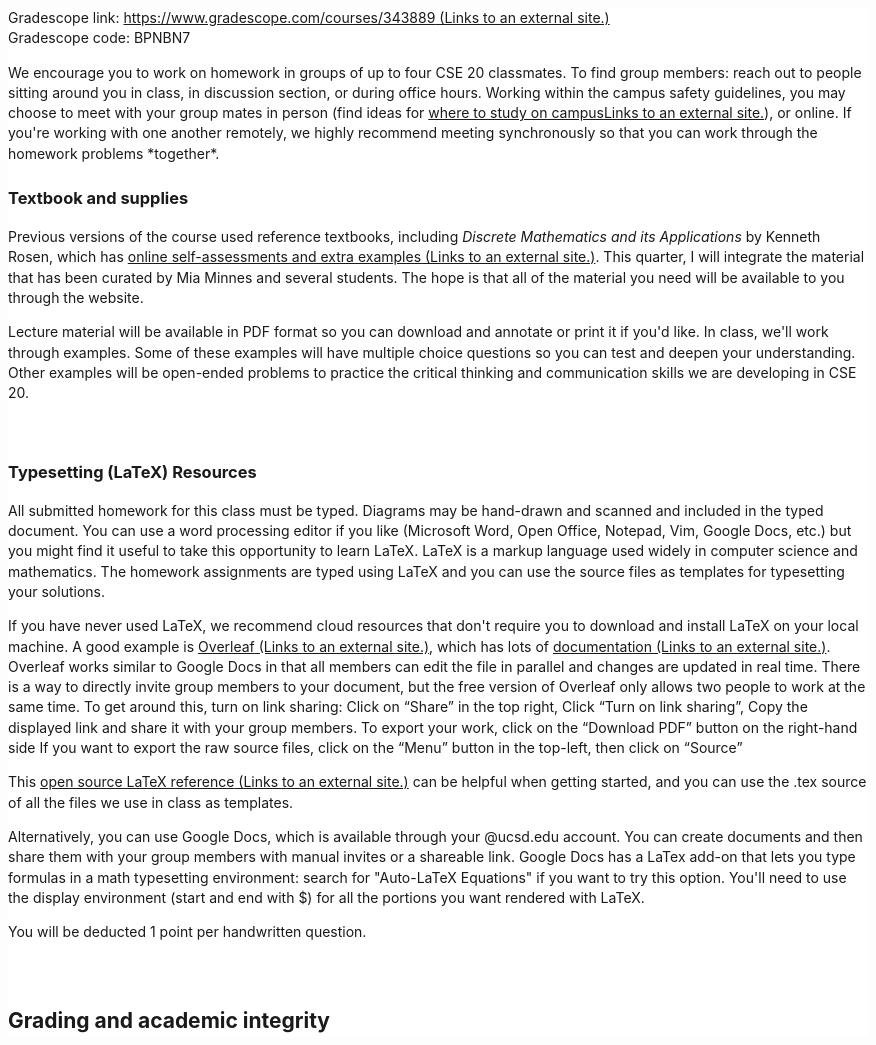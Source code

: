 <p>Gradescope link: <a class="inline_disabled external" href="https://www.gradescope.com/courses/343889" target="_blank" rel="noreferrer noopener"><span>https://www.gradescope.com/courses/343889</span><span aria-hidden="true" class="ui-icon ui-icon-extlink ui-icon-inline" title="Links to an external site."></span><span class="screenreader-only">&nbsp;(Links to an external site.)</span></a><br>Gradescope code: <span>BPNBN7</span></p>
<p>We encourage you to work on homework in groups of up to four CSE 20 classmates. To find group members: reach out to people sitting around you in class, in discussion section, or during office hours. Working within the campus safety guidelines, you may choose to meet with your group mates in person (find ideas for<span>&nbsp;</span><a href="https://students.ucsd.edu/campus-services/technology/campus-study-locations.html" target="_blank" class="external" rel="noreferrer noopener"><span>where to study on campus</span><span class="ui-icon ui-icon-extlink ui-icon-inline" title="Links to an external site."><span class="screenreader-only">Links to an external site.</span></span></a>), or online. If you're working with one another remotely, we highly recommend meeting synchronously so that you can work through the homework problems *together*.</p>
<h3>Textbook and supplies</h3>
<p>Previous versions of the course used reference textbooks, including<span>&nbsp;</span><em>Discrete Mathematics and its Applications</em><span>&nbsp;</span>by Kenneth Rosen, which has<span>&nbsp;</span><a href="http://highered.mheducation.com/sites/0073383090/student_view0" class="external" target="_blank" rel="noreferrer noopener"><span>online self-assessments and extra examples</span><span aria-hidden="true" class="ui-icon ui-icon-extlink ui-icon-inline" title="Links to an external site."></span><span class="screenreader-only">&nbsp;(Links to an external site.)</span></a>. This quarter, I will integrate the material that has been curated by Mia Minnes and several students. The hope is that all of the material you need will be available to you through the website.</p>
<p>Lecture material will be available in PDF format so you can download and annotate or print it if you'd like. In class, we'll work through examples. Some of these examples will have multiple choice questions so you can test and deepen your understanding. Other examples will be open-ended problems to practice the critical thinking and communication skills we are developing in CSE 20.</p>
<p>&nbsp;</p>
<h3>Typesetting (LaTeX) Resources</h3>
<p>All submitted homework for this class must be typed. Diagrams may be hand-drawn and scanned and included in the typed document. You can use a word processing editor if you like (Microsoft Word, Open Office, Notepad, Vim, Google Docs, etc.) but you might find it useful to take this opportunity to learn LaTeX. LaTeX is a markup language used widely in computer science and mathematics. The homework assignments are typed using LaTeX and you can use the source files as templates for typesetting your solutions.</p>
<p>If you have never used LaTeX, we recommend cloud resources that don't require you to download and install LaTeX on your local machine. A good example is<span>&nbsp;</span><a href="https://www.overleaf.com/" target="_blank" aria-label="Go to Overleaf" class="external" rel="noreferrer noopener"><span>Overleaf</span><span aria-hidden="true" class="ui-icon ui-icon-extlink ui-icon-inline" title="Links to an external site."></span><span class="screenreader-only">&nbsp;(Links to an external site.)</span></a>, which has lots of<span>&nbsp;</span><a href="https://www.overleaf.com/learn" target="_blank" aria-label="Overleaf documentation" class="external" rel="noreferrer noopener"><span>documentation</span><span aria-hidden="true" class="ui-icon ui-icon-extlink ui-icon-inline" title="Links to an external site."></span><span class="screenreader-only">&nbsp;(Links to an external site.)</span></a>. Overleaf works similar to Google Docs in that all members can edit the file in parallel and changes are updated in real time. There is a way to directly invite group members to your document, but the free version of Overleaf only allows two people to work at the same time. To get around this, turn on link sharing: Click on “Share” in the top right, Click “Turn on link sharing”, Copy the displayed link and share it with your group members. To export your work, click on the “Download PDF” button on the right-hand side If you want to export the raw source files, click on the “Menu” button in the top-left, then click on “Source”</p>
<p>This<span>&nbsp;</span><a href="http://en.wikibooks.org/wiki/LaTeX" target="_blank" class="external" rel="noreferrer noopener"><span>open source LaTeX reference</span><span aria-hidden="true" class="ui-icon ui-icon-extlink ui-icon-inline" title="Links to an external site."></span><span class="screenreader-only">&nbsp;(Links to an external site.)</span></a><span>&nbsp;</span>can be helpful when getting started, and you can use the .tex source of all the files we use in class as templates.</p>
<p>Alternatively, you can use Google Docs, which is available through your @ucsd.edu account. You can create documents and then share them with your group members with manual invites or a shareable link. Google Docs has a LaTex add-on that lets you type formulas in a math typesetting environment: search for "Auto-LaTeX Equations" if you want to try this option. You'll need to use the display environment (start and end with $) for all the portions you want rendered with LaTeX.</p>
<p>You will be deducted 1 point per handwritten question.</p>
<p>&nbsp;</p>
<h2>Grading and academic integrity</h2>